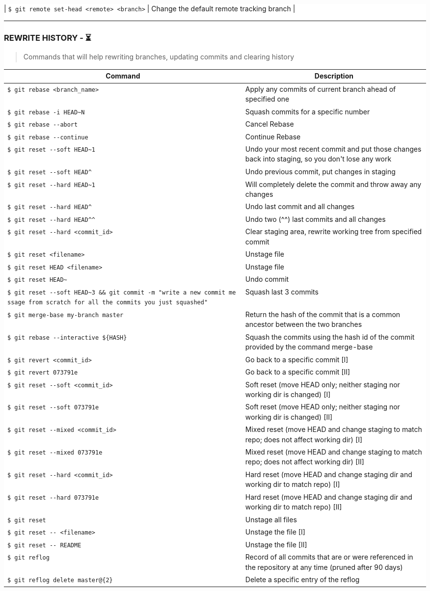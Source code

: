 | `$ git remote set-head <remote> <branch>` | Change the default remote tracking branch |


---

### REWRITE HISTORY - :hourglass_flowing_sand:	

> Commands that will help rewriting branches, updating commits and clearing history

| Command | Description |
| ------- | ----------- |
| `$ git rebase <branch_name>` | Apply any commits of current branch ahead of specified one |
| `$ git rebase -i HEAD~N` | Squash commits for a specific number|
| `$ git rebase --abort` | Cancel Rebase|
| `$ git rebase --continue` | Continue Rebase|
| `$ git reset --soft HEAD~1` | Undo your most recent commit and put those changes back into staging, so you don't lose any work |
| `$ git reset --soft HEAD^` | Undo previous commit, put changes in staging |
| `$ git reset --hard HEAD~1` | Will completely delete the commit and throw away any changes |
| `$ git reset --hard HEAD^` | Undo last commit and all changes |
| `$ git reset --hard HEAD^^` | Undo two (^^) last commits and all changes |
| `$ git reset --hard <commit_id>` | Clear staging area, rewrite working tree from specified commit |
| `$ git reset <filename>` | Unstage file |
| `$ git reset HEAD <filename>` | Unstage file |
| `$ git reset HEAD~` | Undo commit |
| `$ git reset --soft HEAD~3 && git commit -m "write a new commit message from scratch for all the commits you just squashed"` | Squash last 3 commits |
| `$ git merge-base my-branch master` | Return the hash of the commit that is a common ancestor between the two branches |
| `$ git rebase --interactive ${HASH}` | Squash the commits using the hash id of the commit provided by the command merge-base |
| `$ git revert <commit_id>` | Go back to a specific commit [I]|
| `$ git revert 073791e` | Go back to a specific commit [II]|
| `$ git reset --soft <commit_id>` | Soft reset (move HEAD only; neither staging nor working dir is changed) [I]|
| `$ git reset --soft 073791e` | Soft reset (move HEAD only; neither staging nor working dir is changed) [II]|
| `$ git reset --mixed <commit_id>` | Mixed reset (move HEAD and change staging to match repo; does not affect working dir) [I]|
| `$ git reset --mixed 073791e` | Mixed reset (move HEAD and change staging to match repo; does not affect working dir) [II]|
| `$ git reset --hard <commit_id>` | Hard reset (move HEAD and change staging dir and working dir to match repo) [I]|
| `$ git reset --hard 073791e` | Hard reset (move HEAD and change staging dir and working dir to match repo) [II]|
| `$ git reset` | Unstage all files|
| `$ git reset -- <filename>` | Unstage the file [I]|
| `$ git reset -- README` | Unstage the file [II]|
| `$ git reflog` |  Record of all commits that are or were referenced in the repository at any time (pruned after 90 days)|
| `$ git reflog delete master@{2}` | Delete a specific entry of the reflog|
